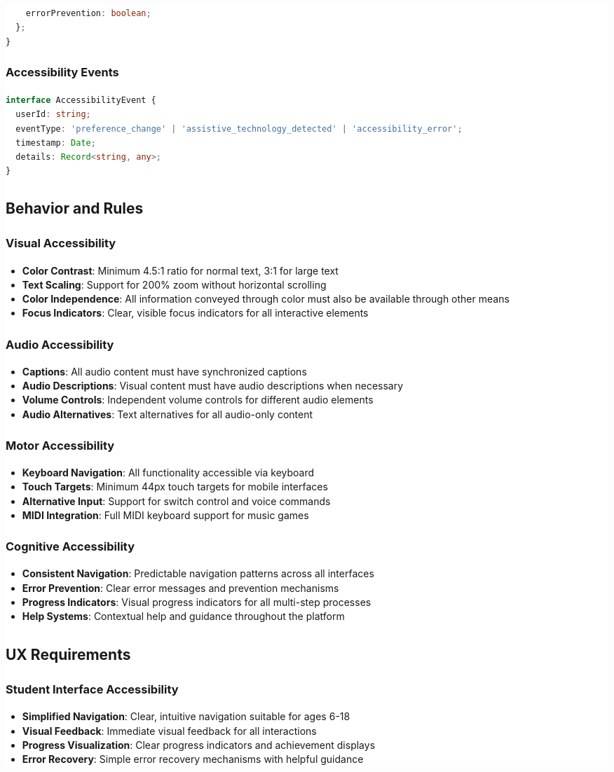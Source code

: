 ```typescript
    errorPrevention: boolean;
  };
}
```

### Accessibility Events
```typescript
interface AccessibilityEvent {
  userId: string;
  eventType: 'preference_change' | 'assistive_technology_detected' | 'accessibility_error';
  timestamp: Date;
  details: Record<string, any>;
}
```

## Behavior and Rules

### Visual Accessibility
- **Color Contrast**: Minimum 4.5:1 ratio for normal text, 3:1 for large text
- **Text Scaling**: Support for 200% zoom without horizontal scrolling
- **Color Independence**: All information conveyed through color must also be available through other means
- **Focus Indicators**: Clear, visible focus indicators for all interactive elements

### Audio Accessibility
- **Captions**: All audio content must have synchronized captions
- **Audio Descriptions**: Visual content must have audio descriptions when necessary
- **Volume Controls**: Independent volume controls for different audio elements
- **Audio Alternatives**: Text alternatives for all audio-only content

### Motor Accessibility
- **Keyboard Navigation**: All functionality accessible via keyboard
- **Touch Targets**: Minimum 44px touch targets for mobile interfaces
- **Alternative Input**: Support for switch control and voice commands
- **MIDI Integration**: Full MIDI keyboard support for music games

### Cognitive Accessibility
- **Consistent Navigation**: Predictable navigation patterns across all interfaces
- **Error Prevention**: Clear error messages and prevention mechanisms
- **Progress Indicators**: Visual progress indicators for all multi-step processes
- **Help Systems**: Contextual help and guidance throughout the platform

## UX Requirements

### Student Interface Accessibility
- **Simplified Navigation**: Clear, intuitive navigation suitable for ages 6-18
- **Visual Feedback**: Immediate visual feedback for all interactions
- **Progress Visualization**: Clear progress indicators and achievement displays
- **Error Recovery**: Simple error recovery mechanisms with helpful guidance
